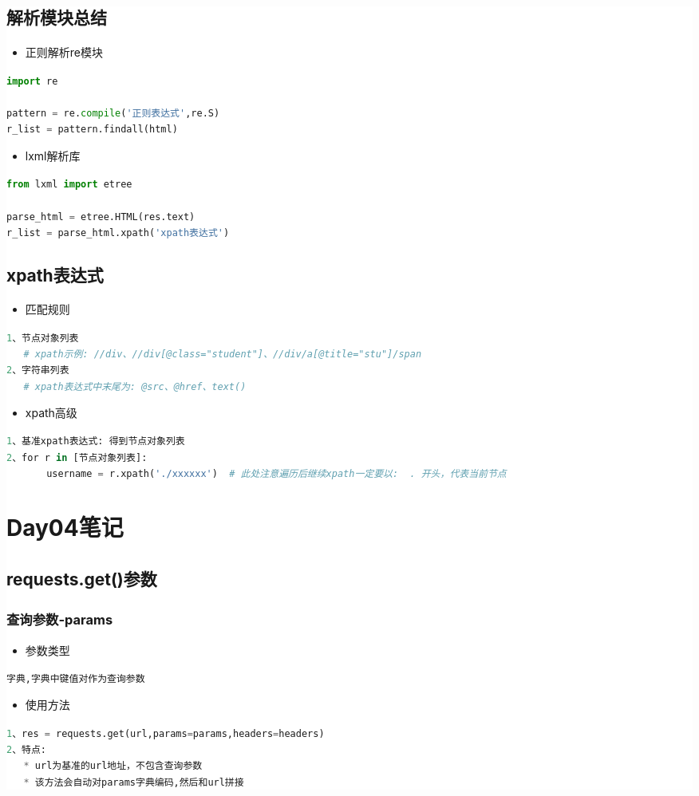 ## **解析模块总结**

- 正则解析re模块

```python
import re 

pattern = re.compile('正则表达式',re.S)
r_list = pattern.findall(html)
```

- lxml解析库

```python
from lxml import etree

parse_html = etree.HTML(res.text)
r_list = parse_html.xpath('xpath表达式')
```

## **xpath表达式**

- 匹配规则

```python
1、节点对象列表
   # xpath示例: //div、//div[@class="student"]、//div/a[@title="stu"]/span
2、字符串列表
   # xpath表达式中末尾为: @src、@href、text()
```

- xpath高级

```python
1、基准xpath表达式: 得到节点对象列表
2、for r in [节点对象列表]:
       username = r.xpath('./xxxxxx')  # 此处注意遍历后继续xpath一定要以:  . 开头，代表当前节点
```

# **Day04笔记**

## **requests.get()参数**

### **查询参数-params**

- 参数类型

```python
字典,字典中键值对作为查询参数
```

- 使用方法

```python
1、res = requests.get(url,params=params,headers=headers)
2、特点: 
   * url为基准的url地址，不包含查询参数
   * 该方法会自动对params字典编码,然后和url拼接
```
